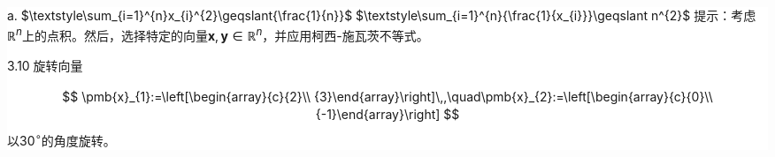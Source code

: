 a.   $\textstyle\sum_{i=1}^{n}x_{i}^{2}\geqslant{\frac{1}{n}}$ $\textstyle\sum_{i=1}^{n}{\frac{1}{x_{i}}}\geqslant n^{2}$ 提示：考虑$\textstyle\mathbb{R}^{n}$上的点积。然后，选择特定的向量$\pmb{x},\pmb{y}\in\mathbb{R}^{n}$，并应用柯西-施瓦茨不等式。  

3.10 旋转向量  

$$
\pmb{x}_{1}:=\left[\begin{array}{c}{2}\\ {3}\end{array}\right]\,,\quad\pmb{x}_{2}:=\left[\begin{array}{c}{0}\\ {-1}\end{array}\right]
$$
以$30^{\circ}$的角度旋转。
